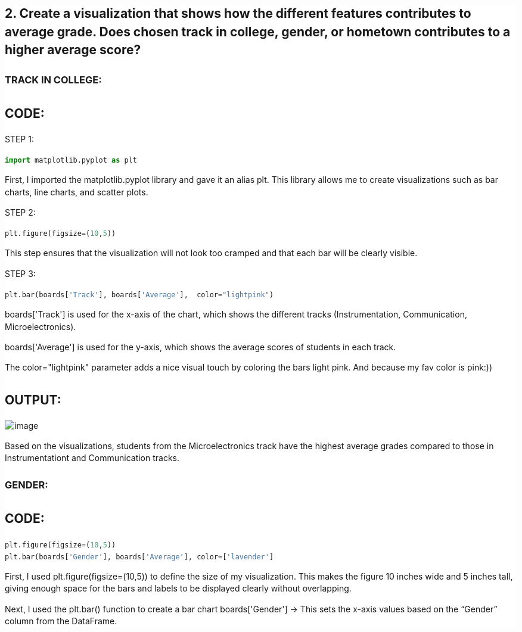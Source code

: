 

## 2. Create a visualization that shows how the different features contributes to average grade. Does chosen track in college, gender, or hometown contributes to a higher average score?
### TRACK IN COLLEGE:
## CODE:
STEP 1:
```python
import matplotlib.pyplot as plt
```
First, I imported the matplotlib.pyplot library and gave it an alias plt.
This library allows me to create visualizations such as bar charts, line charts, and scatter plots.

STEP 2:
```python
plt.figure(figsize=(10,5))
```
This step ensures that the visualization will not look too cramped and that each bar will be clearly visible.

STEP 3:
```python
plt.bar(boards['Track'], boards['Average'],  color="lightpink")
```
boards['Track'] is used for the x-axis of the chart, which shows the different tracks (Instrumentation, Communication, Microelectronics).

boards['Average'] is used for the y-axis, which shows the average scores of students in each track.

The color="lightpink" parameter adds a nice visual touch by coloring the bars light pink. And because my fav color is pink:))

## OUTPUT:
<img width="1279" height="575" alt="image" src="https://github.com/user-attachments/assets/6b92b2bc-2c29-4af4-82f2-2a5f21c1aca0" />

Based on the visualizations, students from the Microelectronics track have the highest average grades compared to those in Instrumentationt and Communication tracks.

### GENDER:
## CODE:
```python
plt.figure(figsize=(10,5))
plt.bar(boards['Gender'], boards['Average'], color=['lavender']
```
First, I used plt.figure(figsize=(10,5)) to define the size of my visualization.
This makes the figure 10 inches wide and 5 inches tall, giving enough space for the bars and labels to be displayed clearly without overlapping.

Next, I used the plt.bar() function to create a bar chart
boards['Gender'] → This sets the x-axis values based on the “Gender” column from the DataFrame.
